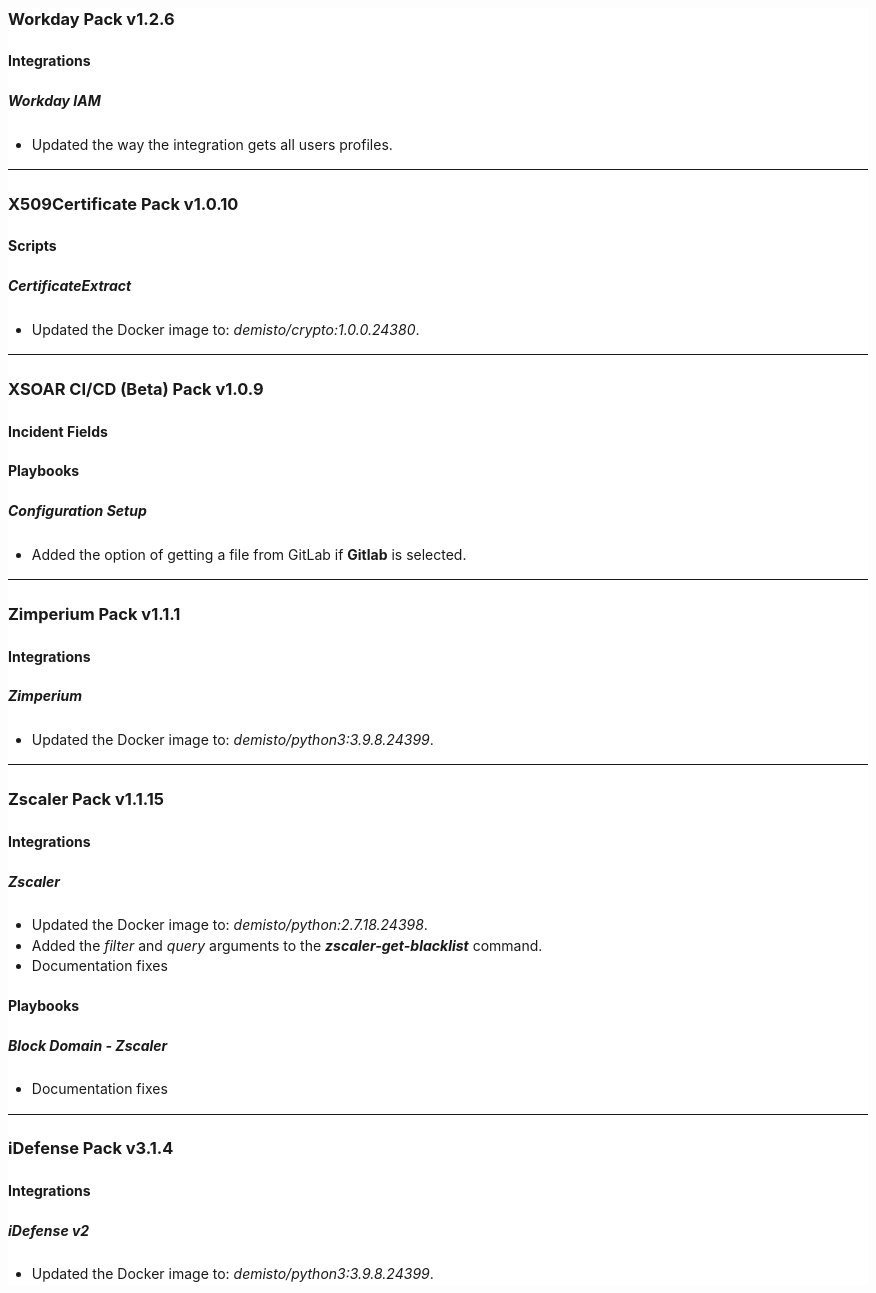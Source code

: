 
### Workday Pack v1.2.6
#### Integrations
##### Workday IAM
- Updated the way the integration gets all users profiles.

---

### X509Certificate Pack v1.0.10
#### Scripts
##### CertificateExtract
- Updated the Docker image to: *demisto/crypto:1.0.0.24380*.

---

### XSOAR CI/CD (Beta) Pack v1.0.9
#### Incident Fields
#### Playbooks
##### Configuration Setup
- Added the option of getting a file from GitLab if **Gitlab** is selected.

---

### Zimperium Pack v1.1.1
#### Integrations
##### Zimperium
- Updated the Docker image to: *demisto/python3:3.9.8.24399*.

---

### Zscaler Pack v1.1.15
#### Integrations
##### Zscaler
- Updated the Docker image to: *demisto/python:2.7.18.24398*.
- Added the *filter* and *query* arguments to the ***zscaler-get-blacklist*** command.
- Documentation fixes

#### Playbooks
##### Block Domain - Zscaler
- Documentation fixes

---

### iDefense Pack v3.1.4
#### Integrations
##### iDefense v2
- Updated the Docker image to: *demisto/python3:3.9.8.24399*.